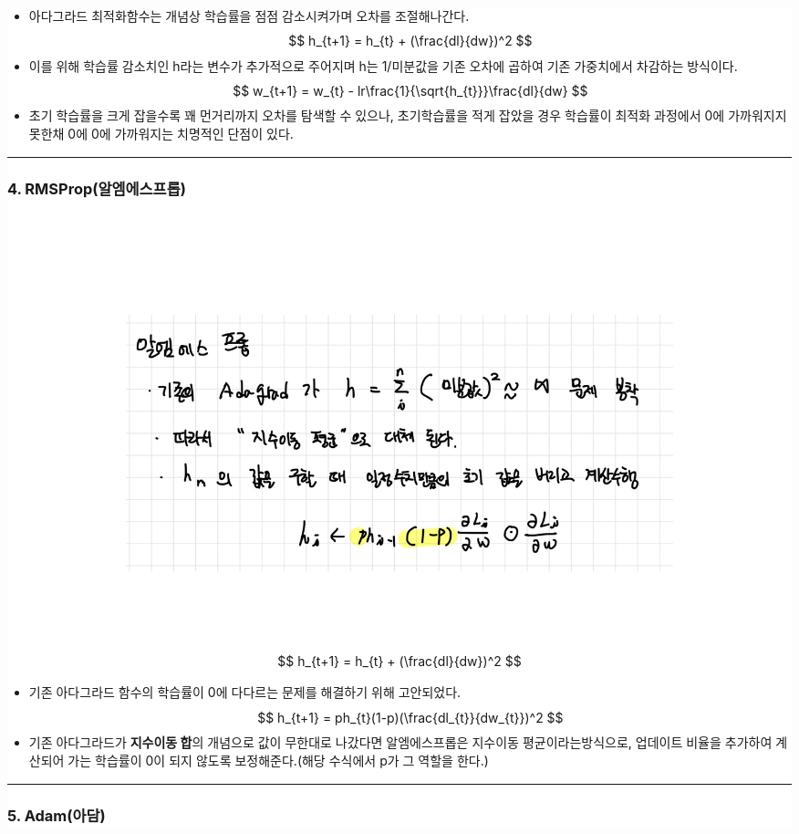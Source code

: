 * 아다그라드 최적화함수는 개념상 학습률을 점점 감소시켜가며 오차를 조절해나간다.
  $$ h_{t+1} = h_{t} + (\frac{dl}{dw})^2 $$ 
* 이를 위해 학습률 감소치인 h라는 변수가 추가적으로 주어지며 h는 1/미분값을 기존 오차에 곱하여 기존 가중치에서 차감하는 방식이다.
 $$ w_{t+1} = w_{t} - lr\frac{1}{\sqrt{h_{t}}}\frac{dl}{dw}  $$  
* 초기 학습률을 크게 잡을수록 꽤 먼거리까지 오차를 탐색할 수 있으나, 초기학습률을 적게 잡았을 경우 학습률이 최적화 과정에서 0에 가까워지지 못한채 0에 0에 가까워지는 치명적인 단점이 있다.
---
### 4. RMSProp(알엠에스프롭)
<p align="center">
<img style="margin:50px 0 10px 0" src="images/rmsProp.jpg" height="400px" width="600px">

$$ h_{t+1} = h_{t} + (\frac{dl}{dw})^2 $$ 
- 기존 아다그라드 함수의 학습률이 0에 다다르는 문제를 해결하기 위해 고안되었다.
$$ h_{t+1} = ph_{t}(1-p)(\frac{dl_{t}}{dw_{t}})^2 $$
- 기존 아다그라드가 **지수이동 합**의 개념으로 값이 무한대로 나갔다면 알엠에스프롭은 지수이동 평균이라는방식으로, 업데이트 비율을 추가하여 계산되어 가는 학습률이 0이 되지 않도록 보정해준다.(해당 수식에서 p가 그 역할을 한다.)

---
### 5. Adam(아담)
<p align="center">